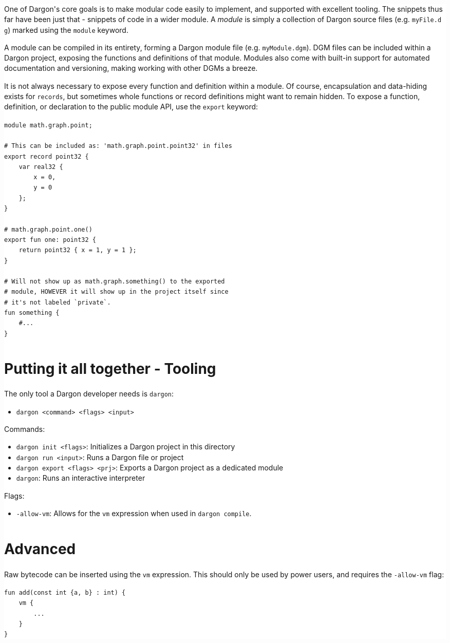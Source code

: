 One of Dargon's core goals is to make modular code easily to implement, and supported with excellent tooling. The snippets thus far have been just that - snippets of code in a wider module. A *module* is simply a collection of Dargon source files (e.g. `myFile.dg`) marked using the `module` keyword.

A module can be compiled in its entirety, forming a Dargon module file (e.g. `myModule.dgm`). DGM files can be included within a Dargon project, exposing the functions and definitions of that module. Modules also come with built-in support for automated documentation and versioning, making working with other DGMs a breeze.

It is not always necessary to expose every function and definition within a module. Of course, encapsulation and data-hiding exists for `records`, but sometimes whole functions or record definitions might want to remain hidden. To expose a function, definition, or declaration to the public module API, use the `export` keyword:

```
module math.graph.point;

# This can be included as: 'math.graph.point.point32' in files
export record point32 {
	var real32 {
		x = 0, 
		y = 0
	};
}

# math.graph.point.one()
export fun one: point32 {
	return point32 { x = 1, y = 1 };
}

# Will not show up as math.graph.something() to the exported
# module, HOWEVER it will show up in the project itself since 
# it's not labeled `private`.
fun something {
	#...
}
```

# Putting it all together - Tooling
The only tool a Dargon developer needs is `dargon`:
- `dargon <command> <flags> <input>`

Commands:
- `dargon init <flags>`: Initializes a Dargon project in this directory
- `dargon run <input>`: Runs a Dargon file or project
- `dargon export <flags> <prj>`: Exports a Dargon project as a dedicated module
- `dargon`: Runs an interactive interpreter

Flags:
- `-allow-vm`: Allows for the `vm` expression when used in `dargon compile`.

# Advanced

Raw bytecode can be inserted using the `vm` expression. This should only be used by power users, and requires the `-allow-vm` flag:

```
fun add(const int {a, b} : int) {
	vm {
		...
	}
}
```